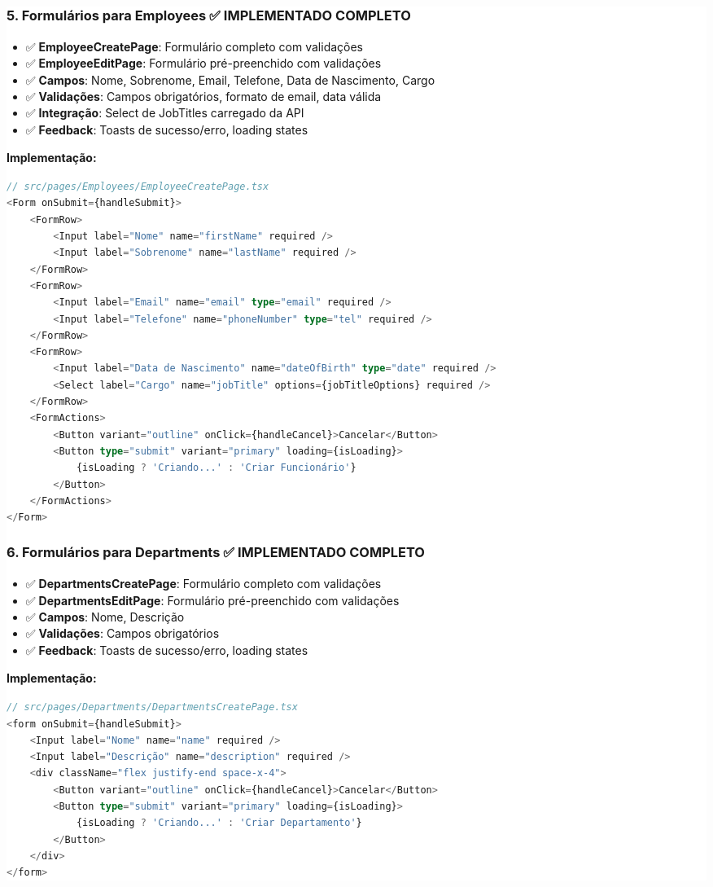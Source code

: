 ### **5. Formulários para Employees** ✅ **IMPLEMENTADO COMPLETO**
- ✅ **EmployeeCreatePage**: Formulário completo com validações
- ✅ **EmployeeEditPage**: Formulário pré-preenchido com validações
- ✅ **Campos**: Nome, Sobrenome, Email, Telefone, Data de Nascimento, Cargo
- ✅ **Validações**: Campos obrigatórios, formato de email, data válida
- ✅ **Integração**: Select de JobTitles carregado da API
- ✅ **Feedback**: Toasts de sucesso/erro, loading states

**Implementação:**
```typescript
// src/pages/Employees/EmployeeCreatePage.tsx
<Form onSubmit={handleSubmit}>
    <FormRow>
        <Input label="Nome" name="firstName" required />
        <Input label="Sobrenome" name="lastName" required />
    </FormRow>
    <FormRow>
        <Input label="Email" name="email" type="email" required />
        <Input label="Telefone" name="phoneNumber" type="tel" required />
    </FormRow>
    <FormRow>
        <Input label="Data de Nascimento" name="dateOfBirth" type="date" required />
        <Select label="Cargo" name="jobTitle" options={jobTitleOptions} required />
    </FormRow>
    <FormActions>
        <Button variant="outline" onClick={handleCancel}>Cancelar</Button>
        <Button type="submit" variant="primary" loading={isLoading}>
            {isLoading ? 'Criando...' : 'Criar Funcionário'}
        </Button>
    </FormActions>
</Form>
```

### **6. Formulários para Departments** ✅ **IMPLEMENTADO COMPLETO**
- ✅ **DepartmentsCreatePage**: Formulário completo com validações
- ✅ **DepartmentsEditPage**: Formulário pré-preenchido com validações
- ✅ **Campos**: Nome, Descrição
- ✅ **Validações**: Campos obrigatórios
- ✅ **Feedback**: Toasts de sucesso/erro, loading states

**Implementação:**
```typescript
// src/pages/Departments/DepartmentsCreatePage.tsx
<form onSubmit={handleSubmit}>
    <Input label="Nome" name="name" required />
    <Input label="Descrição" name="description" required />
    <div className="flex justify-end space-x-4">
        <Button variant="outline" onClick={handleCancel}>Cancelar</Button>
        <Button type="submit" variant="primary" loading={isLoading}>
            {isLoading ? 'Criando...' : 'Criar Departamento'}
        </Button>
    </div>
</form>
```
